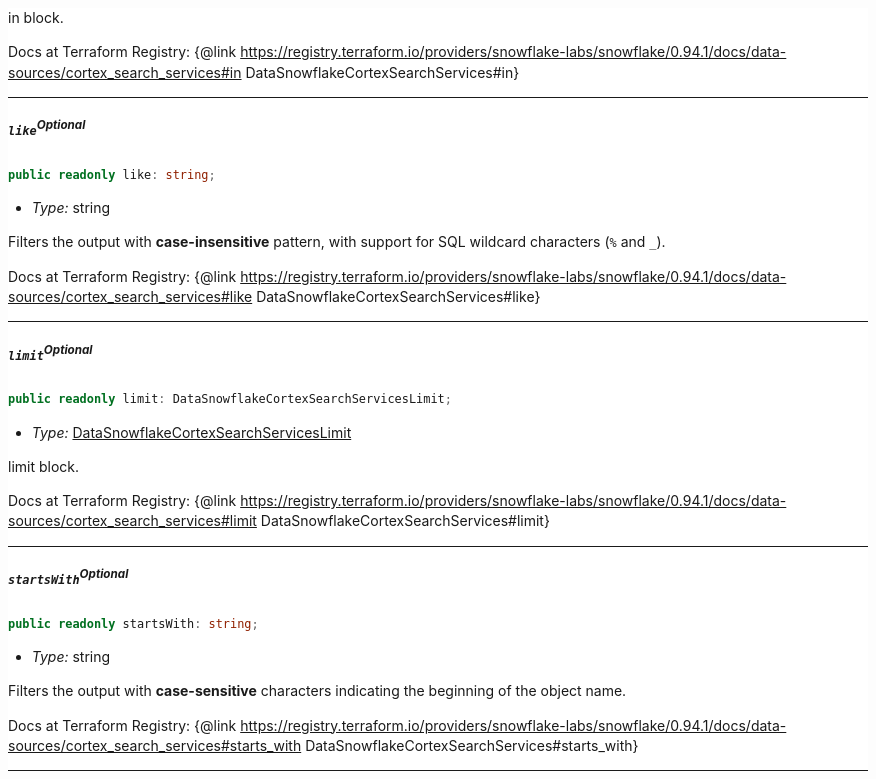 in block.

Docs at Terraform Registry: {@link https://registry.terraform.io/providers/snowflake-labs/snowflake/0.94.1/docs/data-sources/cortex_search_services#in DataSnowflakeCortexSearchServices#in}

---

##### `like`<sup>Optional</sup> <a name="like" id="@cdktf/provider-snowflake.dataSnowflakeCortexSearchServices.DataSnowflakeCortexSearchServicesConfig.property.like"></a>

```typescript
public readonly like: string;
```

- *Type:* string

Filters the output with **case-insensitive** pattern, with support for SQL wildcard characters (`%` and `_`).

Docs at Terraform Registry: {@link https://registry.terraform.io/providers/snowflake-labs/snowflake/0.94.1/docs/data-sources/cortex_search_services#like DataSnowflakeCortexSearchServices#like}

---

##### `limit`<sup>Optional</sup> <a name="limit" id="@cdktf/provider-snowflake.dataSnowflakeCortexSearchServices.DataSnowflakeCortexSearchServicesConfig.property.limit"></a>

```typescript
public readonly limit: DataSnowflakeCortexSearchServicesLimit;
```

- *Type:* <a href="#@cdktf/provider-snowflake.dataSnowflakeCortexSearchServices.DataSnowflakeCortexSearchServicesLimit">DataSnowflakeCortexSearchServicesLimit</a>

limit block.

Docs at Terraform Registry: {@link https://registry.terraform.io/providers/snowflake-labs/snowflake/0.94.1/docs/data-sources/cortex_search_services#limit DataSnowflakeCortexSearchServices#limit}

---

##### `startsWith`<sup>Optional</sup> <a name="startsWith" id="@cdktf/provider-snowflake.dataSnowflakeCortexSearchServices.DataSnowflakeCortexSearchServicesConfig.property.startsWith"></a>

```typescript
public readonly startsWith: string;
```

- *Type:* string

Filters the output with **case-sensitive** characters indicating the beginning of the object name.

Docs at Terraform Registry: {@link https://registry.terraform.io/providers/snowflake-labs/snowflake/0.94.1/docs/data-sources/cortex_search_services#starts_with DataSnowflakeCortexSearchServices#starts_with}

---